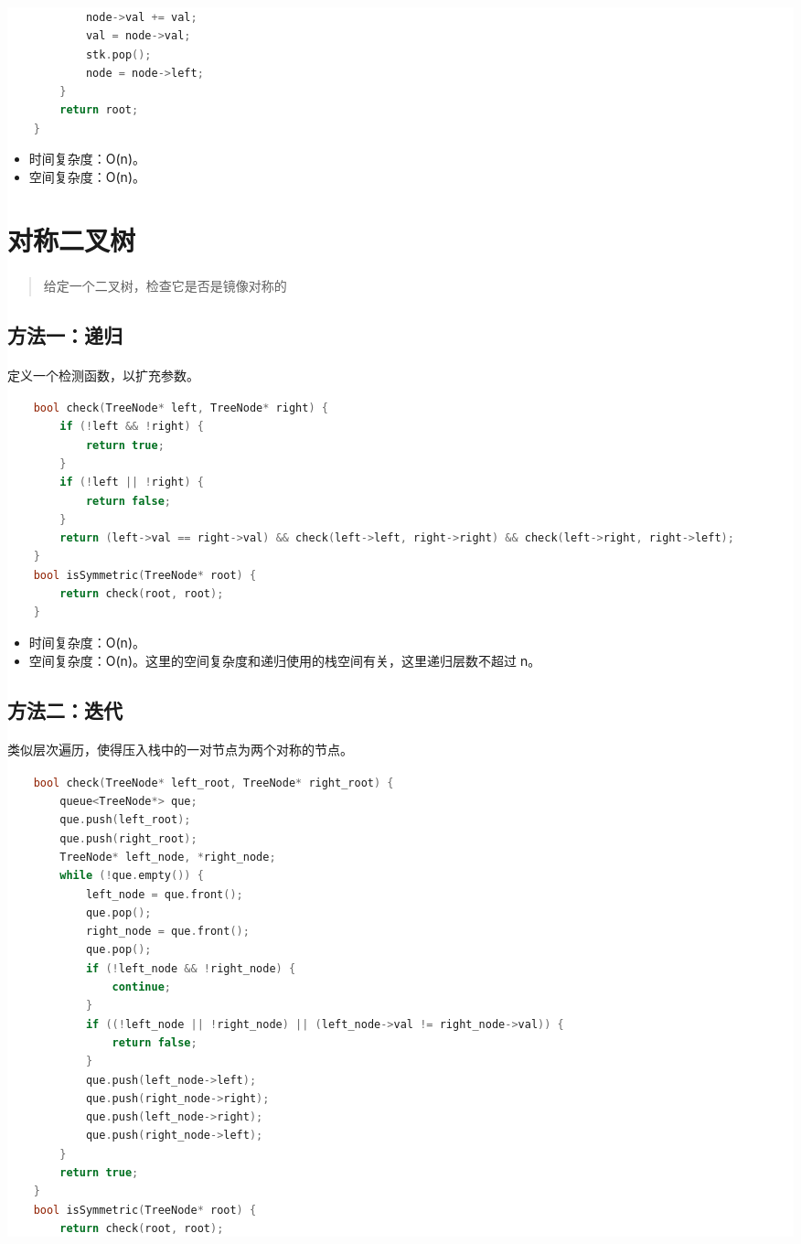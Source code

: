 ```cpp
            node->val += val;
            val = node->val;
            stk.pop();
            node = node->left;
        }
        return root;
    }
```
* 时间复杂度：O(n)。
* 空间复杂度：O(n)。
# 对称二叉树
> 给定一个二叉树，检查它是否是镜像对称的

## 方法一：递归
定义一个检测函数，以扩充参数。
```cpp
    bool check(TreeNode* left, TreeNode* right) {
        if (!left && !right) {
            return true;
        }
        if (!left || !right) {
            return false;
        }
        return (left->val == right->val) && check(left->left, right->right) && check(left->right, right->left);
    }
    bool isSymmetric(TreeNode* root) {
        return check(root, root);
    }
```
* 时间复杂度：O(n)。
* 空间复杂度：O(n)。这里的空间复杂度和递归使用的栈空间有关，这里递归层数不超过 n。
## 方法二：迭代
类似层次遍历，使得压入栈中的一对节点为两个对称的节点。
```cpp
    bool check(TreeNode* left_root, TreeNode* right_root) {
        queue<TreeNode*> que;
        que.push(left_root);
        que.push(right_root);
        TreeNode* left_node, *right_node;
        while (!que.empty()) {
            left_node = que.front();
            que.pop();
            right_node = que.front();
            que.pop();
            if (!left_node && !right_node) {
                continue;
            }
            if ((!left_node || !right_node) || (left_node->val != right_node->val)) {
                return false;
            }
            que.push(left_node->left);
            que.push(right_node->right);
            que.push(left_node->right);
            que.push(right_node->left);
        }
        return true;
    }
    bool isSymmetric(TreeNode* root) {
        return check(root, root);
```